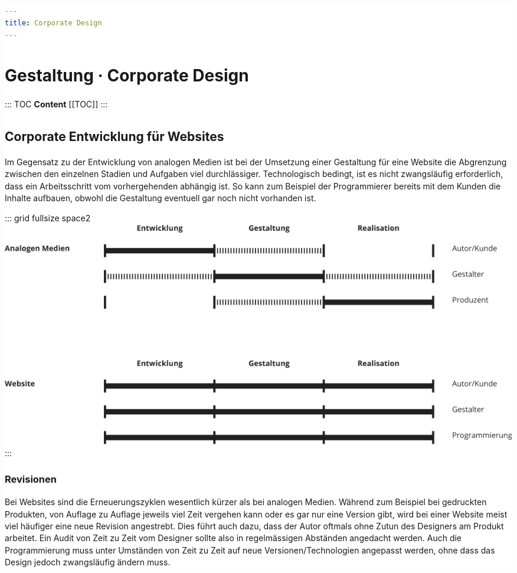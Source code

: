 ```yaml
---
title: Corporate Design
---
```

# Gestaltung · Corporate Design

::: TOC
**Content**
[[TOC]]
:::
<div class='header'></div>

## Corporate Entwicklung für Websites
Im Gegensatz zu der Entwicklung von analogen Medien ist bei der Umsetzung einer Gestaltung für eine Website die Abgrenzung zwischen den einzelnen Stadien und Aufgaben viel durchlässiger. Technologisch bedingt, ist es nicht zwangsläufig erforderlich, dass ein Arbeitsschritt vom vorhergehenden abhängig ist. So kann zum Beispiel der Programmierer bereits mit dem Kunden die Inhalte aufbauen, obwohl die Gestaltung eventuell gar noch nicht vorhanden ist.

::: grid fullsize space2
![Workflow](./img/workflow.svg)
:::


### Revisionen
Bei Websites sind die Erneuerungszyklen wesentlich kürzer als bei analogen Medien. Während zum Beispiel bei gedruckten Produkten, von Auflage zu Auflage jeweils viel Zeit vergehen kann oder es gar nur eine Version gibt, wird bei einer Website meist viel häufiger eine neue Revision angestrebt. Dies führt auch dazu, dass der Autor oftmals ohne Zutun des Designers am Produkt arbeitet. Ein Audit von Zeit zu Zeit vom Designer sollte also in regelmässigen Abständen angedacht werden. Auch die Programmierung muss unter Umständen von Zeit zu Zeit auf neue Versionen/Technologien angepasst werden, ohne dass das Design jedoch zwangsläufig ändern muss.
